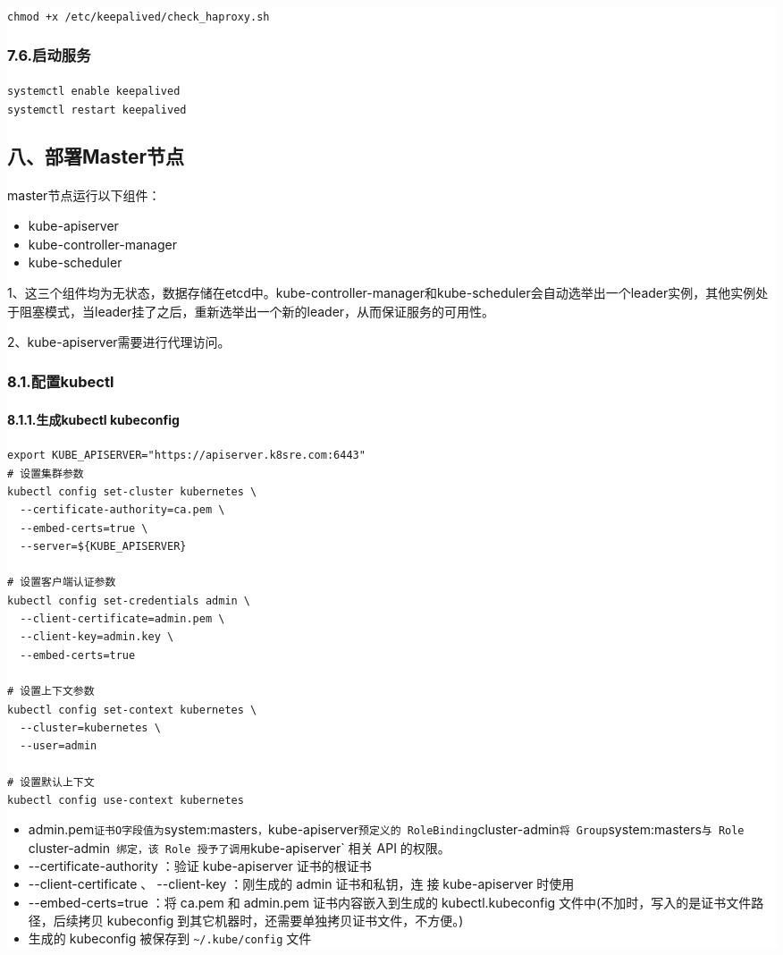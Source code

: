 ```
chmod +x /etc/keepalived/check_haproxy.sh
```



### 7.6.启动服务

```
systemctl enable keepalived
systemctl restart keepalived
```



## 八、部署Master节点

master节点运行以下组件：

- kube-apiserver
- kube-controller-manager
- kube-scheduler

1、这三个组件均为无状态，数据存储在etcd中。kube-controller-manager和kube-scheduler会自动选举出一个leader实例，其他实例处于阻塞模式，当leader挂了之后，重新选举出一个新的leader，从而保证服务的可用性。

2、kube-apiserver需要进行代理访问。

### 8.1.配置kubectl

#### 8.1.1.生成kubectl kubeconfig

```
export KUBE_APISERVER="https://apiserver.k8sre.com:6443"
# 设置集群参数
kubectl config set-cluster kubernetes \
  --certificate-authority=ca.pem \
  --embed-certs=true \
  --server=${KUBE_APISERVER}

# 设置客户端认证参数
kubectl config set-credentials admin \
  --client-certificate=admin.pem \
  --client-key=admin.key \
  --embed-certs=true

# 设置上下文参数
kubectl config set-context kubernetes \
  --cluster=kubernetes \
  --user=admin

# 设置默认上下文
kubectl config use-context kubernetes
```

- admin.pem`证书O字段值为`system:masters`，`kube-apiserver` 预定义的 RoleBinding `cluster-admin` 将 Group `system:masters` 与 Role `cluster-admin` 绑定，该 Role 授予了调用`kube-apiserver` 相关 API 的权限。
- --certificate-authority ：验证 kube-apiserver 证书的根证书
- --client-certificate 、 --client-key ：刚生成的 admin 证书和私钥，连
  接 kube-apiserver 时使用
- --embed-certs=true ：将 ca.pem 和 admin.pem 证书内容嵌入到生成的
  kubectl.kubeconfig 文件中(不加时，写入的是证书文件路径，后续拷贝 kubeconfig
  到其它机器时，还需要单独拷贝证书文件，不方便。)
- 生成的 kubeconfig 被保存到 `~/.kube/config` 文件
